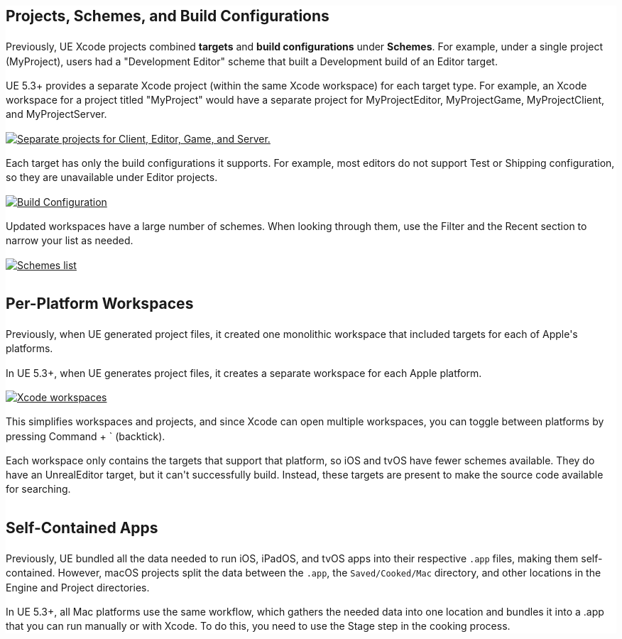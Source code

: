## Projects, Schemes, and Build Configurations

Previously, UE Xcode projects combined **targets** and **build configurations** under **Schemes**. For example, under a single project (MyProject), users had a "Development Editor" scheme that built a Development build of an Editor target.

UE 5.3+ provides a separate Xcode project (within the same Xcode workspace) for each target type. For example, an Xcode workspace for a project titled "MyProject" would have a separate project for MyProjectEditor, MyProjectGame, MyProjectClient, and MyProjectServer.

[![Separate projects for Client, Editor, Game, and Server.](https://dev.epicgames.com/community/api/documentation/image/bc4aea7a-e1a7-4a5a-bfbb-6c6275706d61?resizing_type=fit)](https://dev.epicgames.com/community/api/documentation/image/bc4aea7a-e1a7-4a5a-bfbb-6c6275706d61?resizing_type=fit)

Each target has only the build configurations it supports. For example, most editors do not support Test or Shipping configuration, so they are unavailable under Editor projects.

[![Build Configuration](https://dev.epicgames.com/community/api/documentation/image/5464288a-dcf7-41ed-9fa0-61ee8c67dae7?resizing_type=fit)](https://dev.epicgames.com/community/api/documentation/image/5464288a-dcf7-41ed-9fa0-61ee8c67dae7?resizing_type=fit)

Updated workspaces have a large number of schemes. When looking through them, use the Filter and the Recent section to narrow your list as needed.

[![Schemes list](https://dev.epicgames.com/community/api/documentation/image/339e6914-8137-4653-a828-a9db526d05d1?resizing_type=fit)](https://dev.epicgames.com/community/api/documentation/image/339e6914-8137-4653-a828-a9db526d05d1?resizing_type=fit)

## Per-Platform Workspaces

Previously, when UE generated project files, it created one monolithic workspace that included targets for each of Apple's platforms.

In UE 5.3+, when UE generates project files, it creates a separate workspace for each Apple platform.

[![Xcode workspaces](https://dev.epicgames.com/community/api/documentation/image/9818c8f3-a160-4468-93bc-5bc15a278d48?resizing_type=fit)](https://dev.epicgames.com/community/api/documentation/image/9818c8f3-a160-4468-93bc-5bc15a278d48?resizing_type=fit)

This simplifies workspaces and projects, and since Xcode can open multiple workspaces, you can toggle between platforms by pressing Command + \` (backtick).

Each workspace only contains the targets that support that platform, so iOS and tvOS have fewer schemes available. They do have an UnrealEditor target, but it can't successfully build. Instead, these targets are present to make the source code available for searching.

## Self-Contained Apps

Previously, UE bundled all the data needed to run iOS, iPadOS, and tvOS apps into their respective `.app` files, making them self-contained. However, macOS projects split the data between the `.app`, the `Saved/Cooked/Mac` directory, and other locations in the Engine and Project directories.

In UE 5.3+, all Mac platforms use the same workflow, which gathers the needed data into one location and bundles it into a .app that you can run manually or with Xcode. To do this, you need to use the Stage step in the cooking process.
